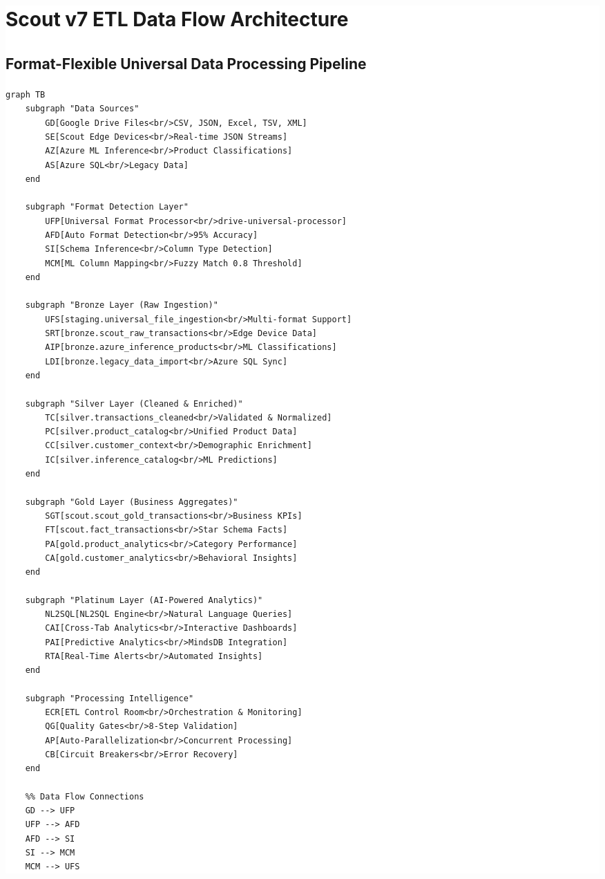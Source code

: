 # Scout v7 ETL Data Flow Architecture
## Format-Flexible Universal Data Processing Pipeline

```mermaid
graph TB
    subgraph "Data Sources"
        GD[Google Drive Files<br/>CSV, JSON, Excel, TSV, XML]
        SE[Scout Edge Devices<br/>Real-time JSON Streams]
        AZ[Azure ML Inference<br/>Product Classifications]
        AS[Azure SQL<br/>Legacy Data]
    end

    subgraph "Format Detection Layer"
        UFP[Universal Format Processor<br/>drive-universal-processor]
        AFD[Auto Format Detection<br/>95% Accuracy]
        SI[Schema Inference<br/>Column Type Detection]
        MCM[ML Column Mapping<br/>Fuzzy Match 0.8 Threshold]
    end

    subgraph "Bronze Layer (Raw Ingestion)"
        UFS[staging.universal_file_ingestion<br/>Multi-format Support]
        SRT[bronze.scout_raw_transactions<br/>Edge Device Data]
        AIP[bronze.azure_inference_products<br/>ML Classifications]
        LDI[bronze.legacy_data_import<br/>Azure SQL Sync]
    end

    subgraph "Silver Layer (Cleaned & Enriched)"
        TC[silver.transactions_cleaned<br/>Validated & Normalized]
        PC[silver.product_catalog<br/>Unified Product Data]
        CC[silver.customer_context<br/>Demographic Enrichment]
        IC[silver.inference_catalog<br/>ML Predictions]
    end

    subgraph "Gold Layer (Business Aggregates)"
        SGT[scout.scout_gold_transactions<br/>Business KPIs]
        FT[scout.fact_transactions<br/>Star Schema Facts]
        PA[gold.product_analytics<br/>Category Performance]
        CA[gold.customer_analytics<br/>Behavioral Insights]
    end

    subgraph "Platinum Layer (AI-Powered Analytics)"
        NL2SQL[NL2SQL Engine<br/>Natural Language Queries]
        CAI[Cross-Tab Analytics<br/>Interactive Dashboards]
        PAI[Predictive Analytics<br/>MindsDB Integration]
        RTA[Real-Time Alerts<br/>Automated Insights]
    end

    subgraph "Processing Intelligence"
        ECR[ETL Control Room<br/>Orchestration & Monitoring]
        QG[Quality Gates<br/>8-Step Validation]
        AP[Auto-Parallelization<br/>Concurrent Processing]
        CB[Circuit Breakers<br/>Error Recovery]
    end

    %% Data Flow Connections
    GD --> UFP
    UFP --> AFD
    AFD --> SI
    SI --> MCM
    MCM --> UFS

```